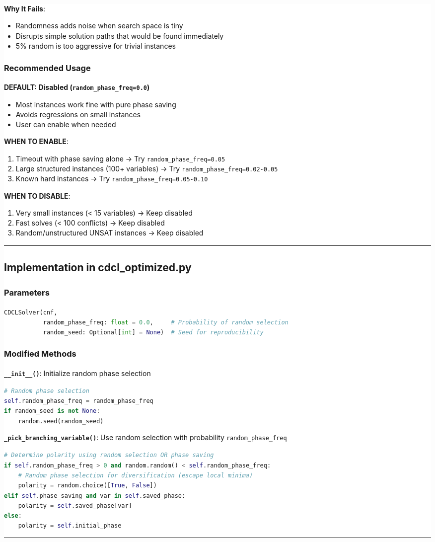 **Why It Fails**:
- Randomness adds noise when search space is tiny
- Disrupts simple solution paths that would be found immediately
- 5% random is too aggressive for trivial instances

### Recommended Usage

**DEFAULT: Disabled (`random_phase_freq=0.0`)**
- Most instances work fine with pure phase saving
- Avoids regressions on small instances
- User can enable when needed

**WHEN TO ENABLE**:
1. Timeout with phase saving alone → Try `random_phase_freq=0.05`
2. Large structured instances (100+ variables) → Try `random_phase_freq=0.02-0.05`
3. Known hard instances → Try `random_phase_freq=0.05-0.10`

**WHEN TO DISABLE**:
1. Very small instances (< 15 variables) → Keep disabled
2. Fast solves (< 100 conflicts) → Keep disabled
3. Random/unstructured UNSAT instances → Keep disabled

---

## Implementation in cdcl_optimized.py

### Parameters

```python
CDCLSolver(cnf,
           random_phase_freq: float = 0.0,     # Probability of random selection
           random_seed: Optional[int] = None)  # Seed for reproducibility
```

### Modified Methods

**`__init__()`**: Initialize random phase selection
```python
# Random phase selection
self.random_phase_freq = random_phase_freq
if random_seed is not None:
    random.seed(random_seed)
```

**`_pick_branching_variable()`**: Use random selection with probability `random_phase_freq`
```python
# Determine polarity using random selection OR phase saving
if self.random_phase_freq > 0 and random.random() < self.random_phase_freq:
    # Random phase selection for diversification (escape local minima)
    polarity = random.choice([True, False])
elif self.phase_saving and var in self.saved_phase:
    polarity = self.saved_phase[var]
else:
    polarity = self.initial_phase
```

---